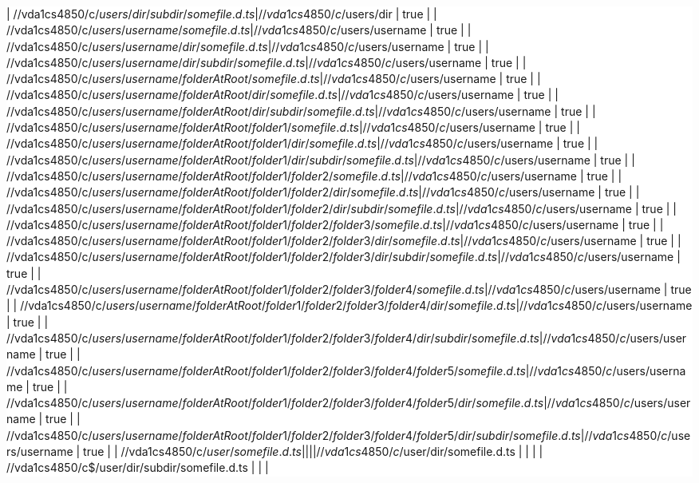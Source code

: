 | //vda1cs4850/c$/users/dir/subdir/somefile.d.ts                                                              | //vda1cs4850/c$/users/dir                                                                                   | true      |
| //vda1cs4850/c$/users/username/somefile.d.ts                                                                | //vda1cs4850/c$/users/username                                                                              | true      |
| //vda1cs4850/c$/users/username/dir/somefile.d.ts                                                            | //vda1cs4850/c$/users/username                                                                              | true      |
| //vda1cs4850/c$/users/username/dir/subdir/somefile.d.ts                                                     | //vda1cs4850/c$/users/username                                                                              | true      |
| //vda1cs4850/c$/users/username/folderAtRoot/somefile.d.ts                                                   | //vda1cs4850/c$/users/username                                                                              | true      |
| //vda1cs4850/c$/users/username/folderAtRoot/dir/somefile.d.ts                                               | //vda1cs4850/c$/users/username                                                                              | true      |
| //vda1cs4850/c$/users/username/folderAtRoot/dir/subdir/somefile.d.ts                                        | //vda1cs4850/c$/users/username                                                                              | true      |
| //vda1cs4850/c$/users/username/folderAtRoot/folder1/somefile.d.ts                                           | //vda1cs4850/c$/users/username                                                                              | true      |
| //vda1cs4850/c$/users/username/folderAtRoot/folder1/dir/somefile.d.ts                                       | //vda1cs4850/c$/users/username                                                                              | true      |
| //vda1cs4850/c$/users/username/folderAtRoot/folder1/dir/subdir/somefile.d.ts                                | //vda1cs4850/c$/users/username                                                                              | true      |
| //vda1cs4850/c$/users/username/folderAtRoot/folder1/folder2/somefile.d.ts                                   | //vda1cs4850/c$/users/username                                                                              | true      |
| //vda1cs4850/c$/users/username/folderAtRoot/folder1/folder2/dir/somefile.d.ts                               | //vda1cs4850/c$/users/username                                                                              | true      |
| //vda1cs4850/c$/users/username/folderAtRoot/folder1/folder2/dir/subdir/somefile.d.ts                        | //vda1cs4850/c$/users/username                                                                              | true      |
| //vda1cs4850/c$/users/username/folderAtRoot/folder1/folder2/folder3/somefile.d.ts                           | //vda1cs4850/c$/users/username                                                                              | true      |
| //vda1cs4850/c$/users/username/folderAtRoot/folder1/folder2/folder3/dir/somefile.d.ts                       | //vda1cs4850/c$/users/username                                                                              | true      |
| //vda1cs4850/c$/users/username/folderAtRoot/folder1/folder2/folder3/dir/subdir/somefile.d.ts                | //vda1cs4850/c$/users/username                                                                              | true      |
| //vda1cs4850/c$/users/username/folderAtRoot/folder1/folder2/folder3/folder4/somefile.d.ts                   | //vda1cs4850/c$/users/username                                                                              | true      |
| //vda1cs4850/c$/users/username/folderAtRoot/folder1/folder2/folder3/folder4/dir/somefile.d.ts               | //vda1cs4850/c$/users/username                                                                              | true      |
| //vda1cs4850/c$/users/username/folderAtRoot/folder1/folder2/folder3/folder4/dir/subdir/somefile.d.ts        | //vda1cs4850/c$/users/username                                                                              | true      |
| //vda1cs4850/c$/users/username/folderAtRoot/folder1/folder2/folder3/folder4/folder5/somefile.d.ts           | //vda1cs4850/c$/users/username                                                                              | true      |
| //vda1cs4850/c$/users/username/folderAtRoot/folder1/folder2/folder3/folder4/folder5/dir/somefile.d.ts       | //vda1cs4850/c$/users/username                                                                              | true      |
| //vda1cs4850/c$/users/username/folderAtRoot/folder1/folder2/folder3/folder4/folder5/dir/subdir/somefile.d.ts | //vda1cs4850/c$/users/username                                                                              | true      |
| //vda1cs4850/c$/user/somefile.d.ts                                                                          |                                                                                                             |           |
| //vda1cs4850/c$/user/dir/somefile.d.ts                                                                      |                                                                                                             |           |
| //vda1cs4850/c$/user/dir/subdir/somefile.d.ts                                                               |                                                                                                             |           |